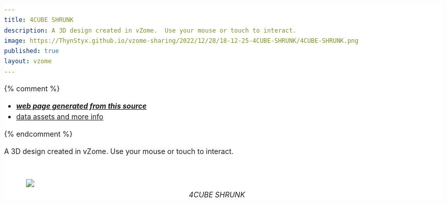 ```yaml
---
title: 4CUBE SHRUNK
description: A 3D design created in vZome.  Use your mouse or touch to interact.
image: https://ThynStyx.github.io/vzome-sharing/2022/12/28/18-12-25-4CUBE-SHRUNK/4CUBE-SHRUNK.png
published: true
layout: vzome
---
```


{% comment %}
 - [***web page generated from this source***](<https://ThynStyx.github.io/vzome-sharing/2022/12/28/4CUBE-SHRUNK-18-12-25.html>)
 - [data assets and more info](<https://github.com/ThynStyx/vzome-sharing/tree/main/2022/12/28/18-12-25-4CUBE-SHRUNK/>)
 
{% endcomment %}

A 3D design created in vZome.  Use your mouse or touch to interact.

<figure style="width: 87%; margin: 5%">
  <vzome-viewer style="width: 100%; height: 60vh"
       src="https://ThynStyx.github.io/vzome-sharing/2022/12/28/18-12-25-4CUBE-SHRUNK/4CUBE-SHRUNK.vZome" >
    <img  style="width: 100%"
       src="https://ThynStyx.github.io/vzome-sharing/2022/12/28/18-12-25-4CUBE-SHRUNK/4CUBE-SHRUNK.png" >
  </vzome-viewer>
  <figcaption style="text-align: center; font-style: italic;">
    4CUBE SHRUNK
  </figcaption>
</figure>

